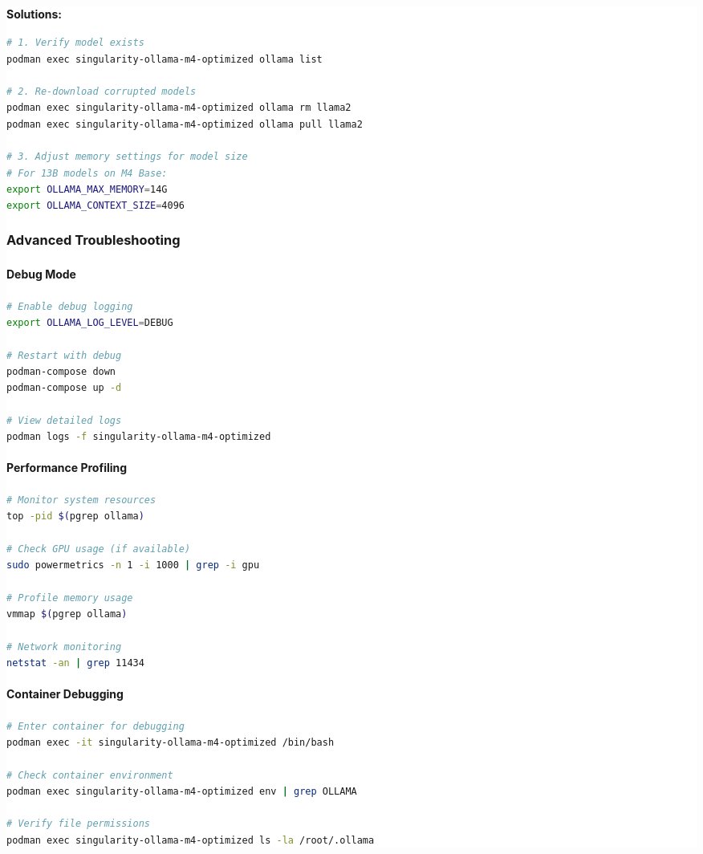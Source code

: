 **Solutions:**
```bash
# 1. Verify model exists
podman exec singularity-ollama-m4-optimized ollama list

# 2. Re-download corrupted models
podman exec singularity-ollama-m4-optimized ollama rm llama2
podman exec singularity-ollama-m4-optimized ollama pull llama2

# 3. Adjust memory settings for model size
# For 13B models on M4 Base:
export OLLAMA_MAX_MEMORY=14G
export OLLAMA_CONTEXT_SIZE=4096
```

### **Advanced Troubleshooting**

#### **Debug Mode**
```bash
# Enable debug logging
export OLLAMA_LOG_LEVEL=DEBUG

# Restart with debug
podman-compose down
podman-compose up -d

# View detailed logs
podman logs -f singularity-ollama-m4-optimized
```

#### **Performance Profiling**
```bash
# Monitor system resources
top -pid $(pgrep ollama)

# Check GPU usage (if available)
sudo powermetrics -n 1 -i 1000 | grep -i gpu

# Profile memory usage
vmmap $(pgrep ollama)

# Network monitoring
netstat -an | grep 11434
```

#### **Container Debugging**
```bash
# Enter container for debugging
podman exec -it singularity-ollama-m4-optimized /bin/bash

# Check container environment
podman exec singularity-ollama-m4-optimized env | grep OLLAMA

# Verify file permissions
podman exec singularity-ollama-m4-optimized ls -la /root/.ollama
```
